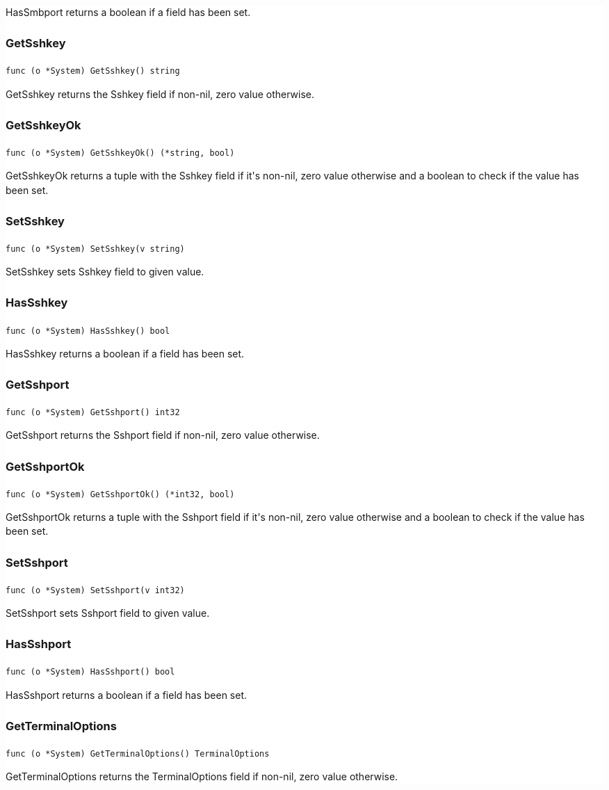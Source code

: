 HasSmbport returns a boolean if a field has been set.

### GetSshkey

`func (o *System) GetSshkey() string`

GetSshkey returns the Sshkey field if non-nil, zero value otherwise.

### GetSshkeyOk

`func (o *System) GetSshkeyOk() (*string, bool)`

GetSshkeyOk returns a tuple with the Sshkey field if it's non-nil, zero value otherwise
and a boolean to check if the value has been set.

### SetSshkey

`func (o *System) SetSshkey(v string)`

SetSshkey sets Sshkey field to given value.

### HasSshkey

`func (o *System) HasSshkey() bool`

HasSshkey returns a boolean if a field has been set.

### GetSshport

`func (o *System) GetSshport() int32`

GetSshport returns the Sshport field if non-nil, zero value otherwise.

### GetSshportOk

`func (o *System) GetSshportOk() (*int32, bool)`

GetSshportOk returns a tuple with the Sshport field if it's non-nil, zero value otherwise
and a boolean to check if the value has been set.

### SetSshport

`func (o *System) SetSshport(v int32)`

SetSshport sets Sshport field to given value.

### HasSshport

`func (o *System) HasSshport() bool`

HasSshport returns a boolean if a field has been set.

### GetTerminalOptions

`func (o *System) GetTerminalOptions() TerminalOptions`

GetTerminalOptions returns the TerminalOptions field if non-nil, zero value otherwise.
